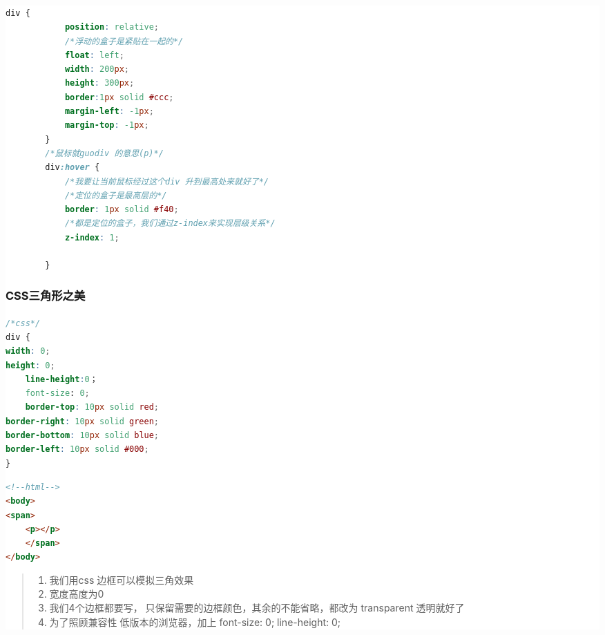 ```css
div {
			position: relative;
			/*浮动的盒子是紧贴在一起的*/
			float: left;
			width: 200px;
			height: 300px;
			border:1px solid #ccc;
			margin-left: -1px;
			margin-top: -1px;
		}
		/*鼠标就guodiv 的意思(p)*/
		div:hover {
			/*我要让当前鼠标经过这个div 升到最高处来就好了*/
			/*定位的盒子是最高层的*/
			border: 1px solid #f40;
			/*都是定位的盒子，我们通过z-index来实现层级关系*/
			z-index: 1;
			
		}
```



### CSS三角形之美



```css
/*css*/ 
div {
width: 0; 
height: 0;
    line-height:0；
    font-size: 0;
    border-top: 10px solid red;
border-right: 10px solid green;
border-bottom: 10px solid blue;
border-left: 10px solid #000; 
}
```

```html
<!--html-->
<body>
<span>
    <p></p>
    </span>
</body>
```



> 1. 我们用css     边框可以模拟三角效果
> 2. 宽度高度为0
> 3. 我们4个边框都要写，     只保留需要的边框颜色，其余的不能省略，都改为 transparent 透明就好了
> 4. 为了照顾兼容性     低版本的浏览器，加上 font-size: 0; line-height: 0;
